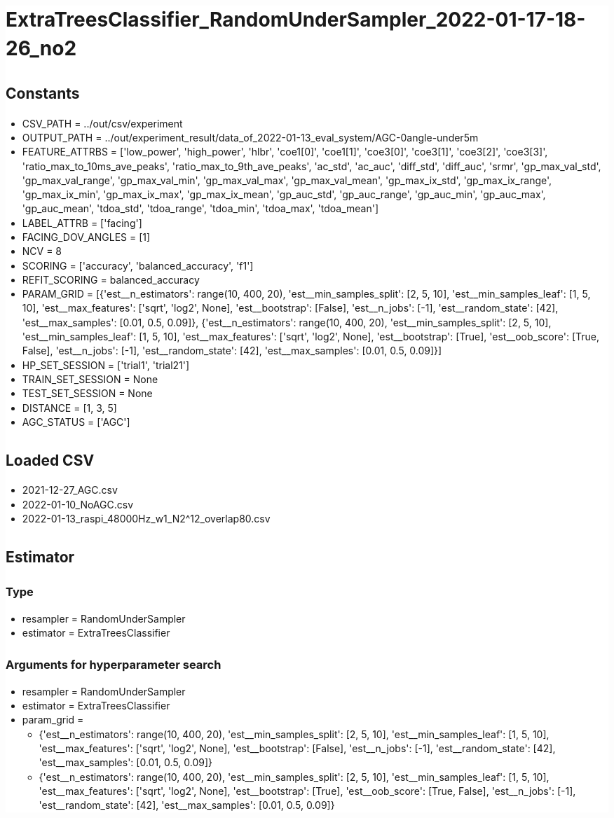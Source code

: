 # ExtraTreesClassifier_RandomUnderSampler_2022-01-17-18-26_no2
## Constants
- CSV_PATH = ../out/csv/experiment
- OUTPUT_PATH = ../out/experiment_result/data_of_2022-01-13_eval_system/AGC-0angle-under5m
- FEATURE_ATTRBS = ['low_power', 'high_power', 'hlbr', 'coe1[0]', 'coe1[1]', 'coe3[0]', 'coe3[1]', 'coe3[2]', 'coe3[3]', 'ratio_max_to_10ms_ave_peaks', 'ratio_max_to_9th_ave_peaks', 'ac_std', 'ac_auc', 'diff_std', 'diff_auc', 'srmr', 'gp_max_val_std', 'gp_max_val_range', 'gp_max_val_min', 'gp_max_val_max', 'gp_max_val_mean', 'gp_max_ix_std', 'gp_max_ix_range', 'gp_max_ix_min', 'gp_max_ix_max', 'gp_max_ix_mean', 'gp_auc_std', 'gp_auc_range', 'gp_auc_min', 'gp_auc_max', 'gp_auc_mean', 'tdoa_std', 'tdoa_range', 'tdoa_min', 'tdoa_max', 'tdoa_mean']
- LABEL_ATTRB = ['facing']
- FACING_DOV_ANGLES = [1]
- NCV = 8
- SCORING = ['accuracy', 'balanced_accuracy', 'f1']
- REFIT_SCORING = balanced_accuracy
- PARAM_GRID = [{'est__n_estimators': range(10, 400, 20), 'est__min_samples_split': [2, 5, 10], 'est__min_samples_leaf': [1, 5, 10], 'est__max_features': ['sqrt', 'log2', None], 'est__bootstrap': [False], 'est__n_jobs': [-1], 'est__random_state': [42], 'est__max_samples': [0.01, 0.5, 0.09]}, {'est__n_estimators': range(10, 400, 20), 'est__min_samples_split': [2, 5, 10], 'est__min_samples_leaf': [1, 5, 10], 'est__max_features': ['sqrt', 'log2', None], 'est__bootstrap': [True], 'est__oob_score': [True, False], 'est__n_jobs': [-1], 'est__random_state': [42], 'est__max_samples': [0.01, 0.5, 0.09]}]
- HP_SET_SESSION = ['trial1', 'trial21']
- TRAIN_SET_SESSION = None
- TEST_SET_SESSION = None
- DISTANCE = [1, 3, 5]
- AGC_STATUS = ['AGC']

## Loaded CSV
- 2021-12-27_AGC.csv
- 2022-01-10_NoAGC.csv
- 2022-01-13_raspi_48000Hz_w1_N2^12_overlap80.csv

## Estimator
### Type
- resampler = RandomUnderSampler
- estimator = ExtraTreesClassifier

### Arguments for hyperparameter search
- resampler = RandomUnderSampler
- estimator = ExtraTreesClassifier
- param_grid = 
	- {'est__n_estimators': range(10, 400, 20), 'est__min_samples_split': [2, 5, 10], 'est__min_samples_leaf': [1, 5, 10], 'est__max_features': ['sqrt', 'log2', None], 'est__bootstrap': [False], 'est__n_jobs': [-1], 'est__random_state': [42], 'est__max_samples': [0.01, 0.5, 0.09]}
	- {'est__n_estimators': range(10, 400, 20), 'est__min_samples_split': [2, 5, 10], 'est__min_samples_leaf': [1, 5, 10], 'est__max_features': ['sqrt', 'log2', None], 'est__bootstrap': [True], 'est__oob_score': [True, False], 'est__n_jobs': [-1], 'est__random_state': [42], 'est__max_samples': [0.01, 0.5, 0.09]}

